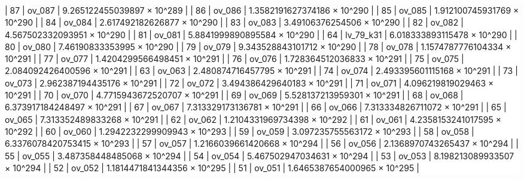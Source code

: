 | 87 | ov_087 | 9.265122455039897 × 10^289 |
| 86 | ov_086 | 1.3582191627374186 × 10^290 |
| 85 | ov_085 | 1.912100745931769 × 10^290 |
| 84 | ov_084 | 2.617492182626877 × 10^290 |
| 83 | ov_083 | 3.49106376254506 × 10^290 |
| 82 | ov_082 | 4.567502332093951 × 10^290 |
| 81 | ov_081 | 5.8841999890895584 × 10^290 |
| 64 | lv_79_k31 | 6.018333893115478 × 10^290 |
| 80 | ov_080 | 7.46190833353995 × 10^290 |
| 79 | ov_079 | 9.343528843101712 × 10^290 |
| 78 | ov_078 | 1.1574787776104334 × 10^291 |
| 77 | ov_077 | 1.4204299566498451 × 10^291 |
| 76 | ov_076 | 1.728364512036833 × 10^291 |
| 75 | ov_075 | 2.084092426400596 × 10^291 |
| 63 | ov_063 | 2.480874716457795 × 10^291 |
| 74 | ov_074 | 2.493395601115168 × 10^291 |
| 73 | ov_073 | 2.962387194435176 × 10^291 |
| 72 | ov_072 | 3.494386429640183 × 10^291 |
| 71 | ov_071 | 4.096219819029463 × 10^291 |
| 70 | ov_070 | 4.7715943672520707 × 10^291 |
| 69 | ov_069 | 5.528137213959301 × 10^291 |
| 68 | ov_068 | 6.373917184248497 × 10^291 |
| 67 | ov_067 | 7.313329173136781 × 10^291 |
| 66 | ov_066 | 7.313334826711072 × 10^291 |
| 65 | ov_065 | 7.313352489833268 × 10^291 |
| 62 | ov_062 | 1.2104331969734398 × 10^292 |
| 61 | ov_061 | 4.2358153241017595 × 10^292 |
| 60 | ov_060 | 1.2942232299909943 × 10^293 |
| 59 | ov_059 | 3.097235755563172 × 10^293 |
| 58 | ov_058 | 6.3376078420753415 × 10^293 |
| 57 | ov_057 | 1.2166039661420668 × 10^294 |
| 56 | ov_056 | 2.1368970743265437 × 10^294 |
| 55 | ov_055 | 3.487358448485068 × 10^294 |
| 54 | ov_054 | 5.467502947034631 × 10^294 |
| 53 | ov_053 | 8.198213089933507 × 10^294 |
| 52 | ov_052 | 1.1814471841344356 × 10^295 |
| 51 | ov_051 | 1.6465387654000965 × 10^295 |